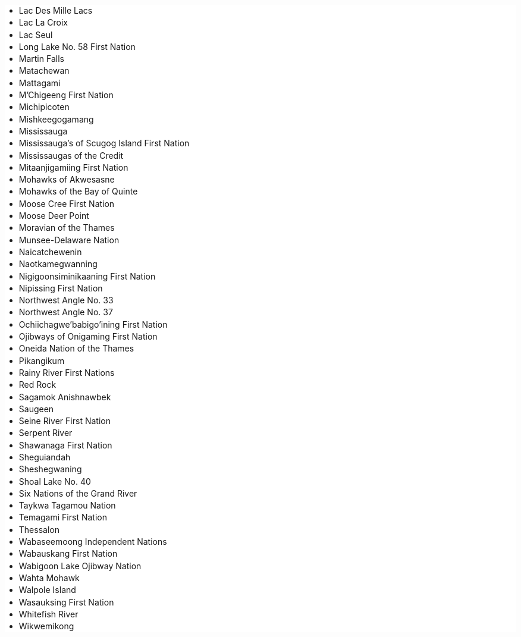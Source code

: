 - Lac Des Mille Lacs
- Lac La Croix
- Lac Seul
- Long Lake No. 58 First Nation
- Martin Falls
- Matachewan
- Mattagami
- M’Chigeeng First Nation
- Michipicoten
- Mishkeegogamang
- Mississauga
- Mississauga’s of Scugog Island First Nation
- Mississaugas of the Credit
- Mitaanjigamiing First Nation
- Mohawks of Akwesasne
- Mohawks of the Bay of Quinte
- Moose Cree First Nation
- Moose Deer Point
- Moravian of the Thames
- Munsee-Delaware Nation
- Naicatchewenin
- Naotkamegwanning
- Nigigoonsiminikaaning First Nation
- Nipissing First Nation
- Northwest Angle No. 33
- Northwest Angle No. 37
- Ochiichagwe’babigo’ining First Nation
- Ojibways of Onigaming First Nation
- Oneida Nation of the Thames
- Pikangikum
- Rainy River First Nations
- Red Rock
- Sagamok Anishnawbek
- Saugeen
- Seine River First Nation
- Serpent River
- Shawanaga First Nation
- Sheguiandah
- Sheshegwaning
- Shoal Lake No. 40
- Six Nations of the Grand River
- Taykwa Tagamou Nation
- Temagami First Nation
- Thessalon
- Wabaseemoong Independent Nations
- Wabauskang First Nation
- Wabigoon Lake Ojibway Nation
- Wahta Mohawk
- Walpole Island
- Wasauksing First Nation
- Whitefish River
- Wikwemikong
